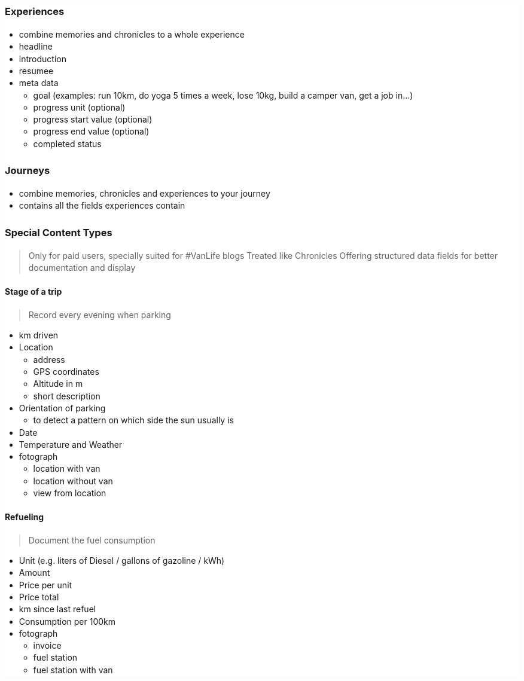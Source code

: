 ### Experiences

* combine memories and chronicles to a whole experience
* headline
* introduction
* resumee
* meta data
  * goal (examples: run 10km, do yoga 5 times a week, lose 10kg, build a camper van, get a job in...)
  * progress unit (optional)
  * progress start value (optional)
  * progress end value (optional)
  * completed status
 
### Journeys

* combine memories, chronicles and experiences to your journey
* contains all the fields experiences contain

### Special Content Types

> Only for paid users, specially suited for #VanLife blogs
> Treated like Chronicles
> Offering structured data fields for better documentation and display

#### Stage of a trip

> Record every evening when parking

* km driven 
* Location
  * address
  * GPS coordinates
  * Altitude in m
  * short description
* Orientation of parking
  * to detect a pattern on which side the sun usually is
* Date
* Temperature and Weather
* fotograph
  * location with van
  * location without van
  * view from location

#### Refueling

> Document the fuel consumption

* Unit (e.g. liters of Diesel / gallons of gazoline / kWh)
* Amount
* Price per unit
* Price total
* km since last refuel 
* Consumption per 100km
* fotograph
  * invoice
  * fuel station
  * fuel station with van
